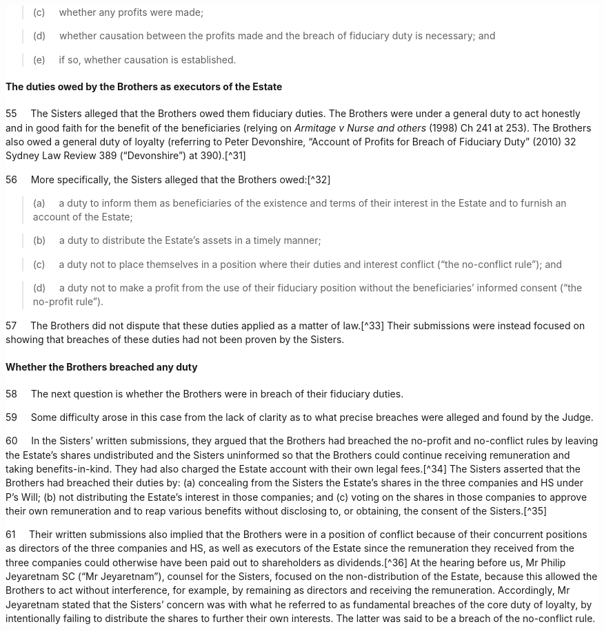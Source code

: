 > (c)     whether any profits were made;

> (d)     whether causation between the profits made and the breach of fiduciary duty is necessary; and

> (e)     if so, whether causation is established.

#### The duties owed by the Brothers as executors of the Estate

55     The Sisters alleged that the Brothers owed them fiduciary duties. The Brothers were under a general duty to act honestly and in good faith for the benefit of the beneficiaries (relying on _Armitage v Nurse and others_ (1998) Ch 241 at 253). The Brothers also owed a general duty of loyalty (referring to Peter Devonshire, “Account of Profits for Breach of Fiduciary Duty” (2010) 32 Sydney Law Review 389 (“Devonshire”) at 390).[^31]

56     More specifically, the Sisters alleged that the Brothers owed:[^32]

> (a)     a duty to inform them as beneficiaries of the existence and terms of their interest in the Estate and to furnish an account of the Estate;

> (b)     a duty to distribute the Estate’s assets in a timely manner;

> (c)     a duty not to place themselves in a position where their duties and interest conflict (“the no-conflict rule”); and

> (d)     a duty not to make a profit from the use of their fiduciary position without the beneficiaries’ informed consent (“the no-profit rule”).

57     The Brothers did not dispute that these duties applied as a matter of law.[^33] Their submissions were instead focused on showing that breaches of these duties had not been proven by the Sisters.

#### Whether the Brothers breached any duty

58     The next question is whether the Brothers were in breach of their fiduciary duties.

59     Some difficulty arose in this case from the lack of clarity as to what precise breaches were alleged and found by the Judge.

60     In the Sisters’ written submissions, they argued that the Brothers had breached the no-profit and no-conflict rules by leaving the Estate’s shares undistributed and the Sisters uninformed so that the Brothers could continue receiving remuneration and taking benefits-in-kind. They had also charged the Estate account with their own legal fees.[^34] The Sisters asserted that the Brothers had breached their duties by: (a) concealing from the Sisters the Estate’s shares in the three companies and HS under P’s Will; (b) not distributing the Estate’s interest in those companies; and (c) voting on the shares in those companies to approve their own remuneration and to reap various benefits without disclosing to, or obtaining, the consent of the Sisters.[^35]

61     Their written submissions also implied that the Brothers were in a position of conflict because of their concurrent positions as directors of the three companies and HS, as well as executors of the Estate since the remuneration they received from the three companies could otherwise have been paid out to shareholders as dividends.[^36] At the hearing before us, Mr Philip Jeyaretnam SC (“Mr Jeyaretnam”), counsel for the Sisters, focused on the non-distribution of the Estate, because this allowed the Brothers to act without interference, for example, by remaining as directors and receiving the remuneration. Accordingly, Mr Jeyaretnam stated that the Sisters’ concern was with what he referred to as fundamental breaches of the core duty of loyalty, by intentionally failing to distribute the shares to further their own interests. The latter was said to be a breach of the no-conflict rule.
